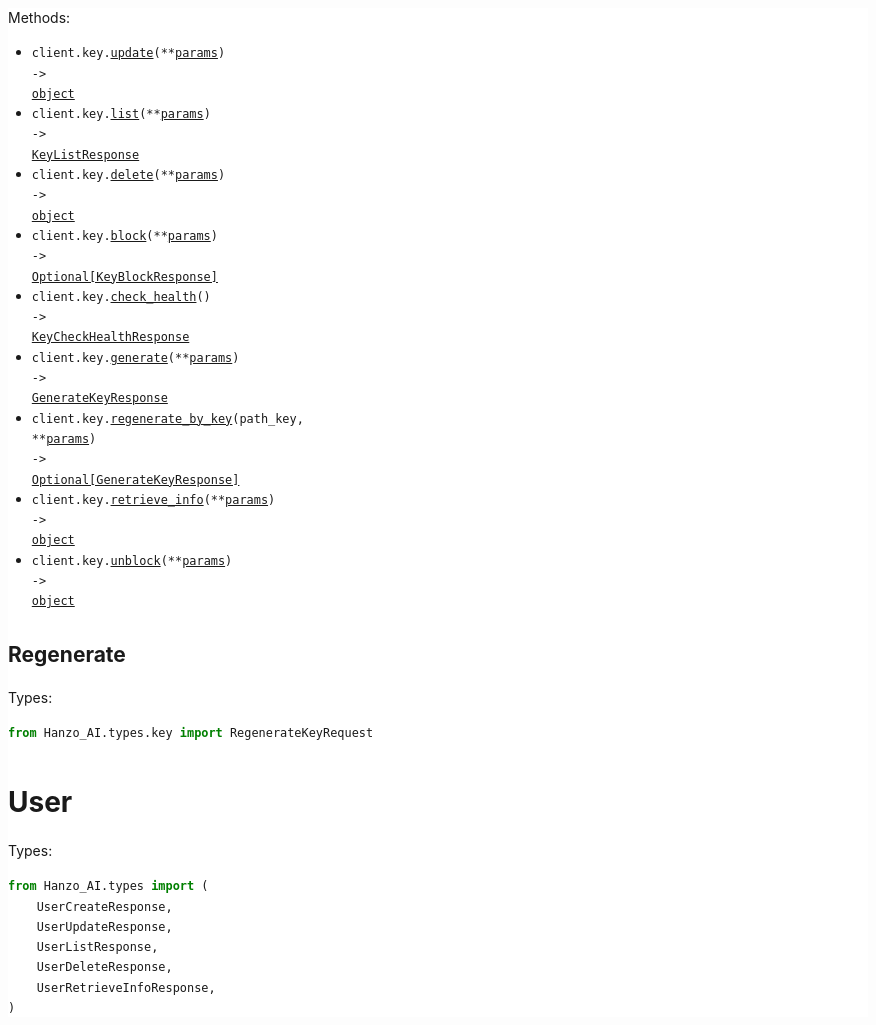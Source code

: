 Methods:

- <code title="post /key/update">client.key.<a href="./src/Hanzo_AI/resources/key/key.py">update</a>(\*\*<a href="src/Hanzo_AI/types/key_update_params.py">params</a>) -> <a href="./src/Hanzo_AI/types/key_update_response.py">object</a></code>
- <code title="get /key/list">client.key.<a href="./src/Hanzo_AI/resources/key/key.py">list</a>(\*\*<a href="src/Hanzo_AI/types/key_list_params.py">params</a>) -> <a href="./src/Hanzo_AI/types/key_list_response.py">KeyListResponse</a></code>
- <code title="post /key/delete">client.key.<a href="./src/Hanzo_AI/resources/key/key.py">delete</a>(\*\*<a href="src/Hanzo_AI/types/key_delete_params.py">params</a>) -> <a href="./src/Hanzo_AI/types/key_delete_response.py">object</a></code>
- <code title="post /key/block">client.key.<a href="./src/Hanzo_AI/resources/key/key.py">block</a>(\*\*<a href="src/Hanzo_AI/types/key_block_params.py">params</a>) -> <a href="./src/Hanzo_AI/types/key_block_response.py">Optional[KeyBlockResponse]</a></code>
- <code title="post /key/health">client.key.<a href="./src/Hanzo_AI/resources/key/key.py">check_health</a>() -> <a href="./src/Hanzo_AI/types/key_check_health_response.py">KeyCheckHealthResponse</a></code>
- <code title="post /key/generate">client.key.<a href="./src/Hanzo_AI/resources/key/key.py">generate</a>(\*\*<a href="src/Hanzo_AI/types/key_generate_params.py">params</a>) -> <a href="./src/Hanzo_AI/types/generate_key_response.py">GenerateKeyResponse</a></code>
- <code title="post /key/{key}/regenerate">client.key.<a href="./src/Hanzo_AI/resources/key/key.py">regenerate_by_key</a>(path_key, \*\*<a href="src/Hanzo_AI/types/key_regenerate_by_key_params.py">params</a>) -> <a href="./src/Hanzo_AI/types/generate_key_response.py">Optional[GenerateKeyResponse]</a></code>
- <code title="get /key/info">client.key.<a href="./src/Hanzo_AI/resources/key/key.py">retrieve_info</a>(\*\*<a href="src/Hanzo_AI/types/key_retrieve_info_params.py">params</a>) -> <a href="./src/Hanzo_AI/types/key_retrieve_info_response.py">object</a></code>
- <code title="post /key/unblock">client.key.<a href="./src/Hanzo_AI/resources/key/key.py">unblock</a>(\*\*<a href="src/Hanzo_AI/types/key_unblock_params.py">params</a>) -> <a href="./src/Hanzo_AI/types/key_unblock_response.py">object</a></code>

## Regenerate

Types:

```python
from Hanzo_AI.types.key import RegenerateKeyRequest
```

# User

Types:

```python
from Hanzo_AI.types import (
    UserCreateResponse,
    UserUpdateResponse,
    UserListResponse,
    UserDeleteResponse,
    UserRetrieveInfoResponse,
)
```
